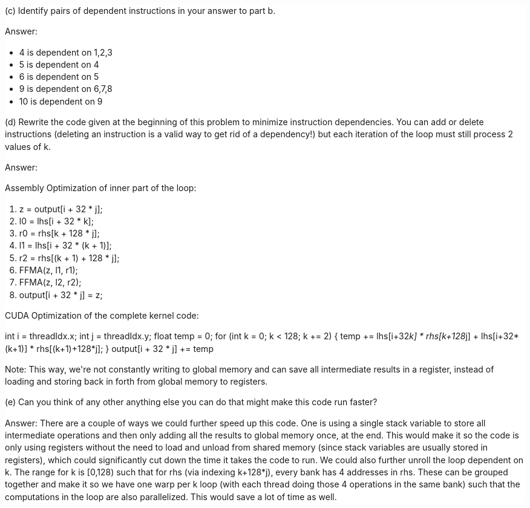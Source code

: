 (c)
Identify pairs of dependent instructions in your answer to part b.

Answer:

- 4 is dependent on 1,2,3
- 5 is dependent on 4
- 6 is dependent on 5
- 9 is dependent on 6,7,8
- 10 is dependent on 9

(d)
Rewrite the code given at the beginning of this problem to minimize instruction
dependencies. You can add or delete instructions (deleting an instruction is a
valid way to get rid of a dependency!) but each iteration of the loop must still
process 2 values of k.

Answer:

Assembly Optimization of inner part of the loop:

1. z = output[i + 32 * j];
2. l0 = lhs[i + 32 * k];
3. r0 = rhs[k + 128 * j];
4. l1 = lhs[i + 32 * (k + 1)];
5. r2 = rhs[(k + 1) + 128 * j];
6. FFMA(z, l1, r1);
7. FFMA(z, l2, r2);
8. output[i + 32 * j] = z;

CUDA Optimization of the complete kernel code:

int i = threadIdx.x;
int j = threadIdx.y;
float temp = 0; 
for (int k = 0; k < 128; k += 2) {
    temp += lhs[i+32*k] * rhs[k+128*j] + lhs[i+32*(k+1)] * rhs[(k+1)+128*j];
}
output[i + 32 * j] += temp

Note: This way, we're not constantly writing to global memory and can save
all intermediate results in a register, instead of loading and storing back
in forth from global memory to registers.

(e)
Can you think of any other anything else you can do that might make this code
run faster?

Answer:
There are a couple of ways we could further speed up this code. One is using
a single stack variable to store all intermediate operations and then only
adding all the results to global memory once, at the end. This would make it
so the code is only using registers without the need to load and unload from
shared memory (since stack variables are usually stored in registers), which
could significantly cut down the time it takes the code to run. We could also
further unroll the loop dependent on k. The range for k is [0,128) such that
for rhs (via indexing k+128*j), every bank has 4 addresses in rhs. These can
be grouped together and make it so we have one warp per k loop (with each
thread doing those 4 operations in the same bank) such that the computations
in the loop are also parallelized. This would save a lot of time as well.
